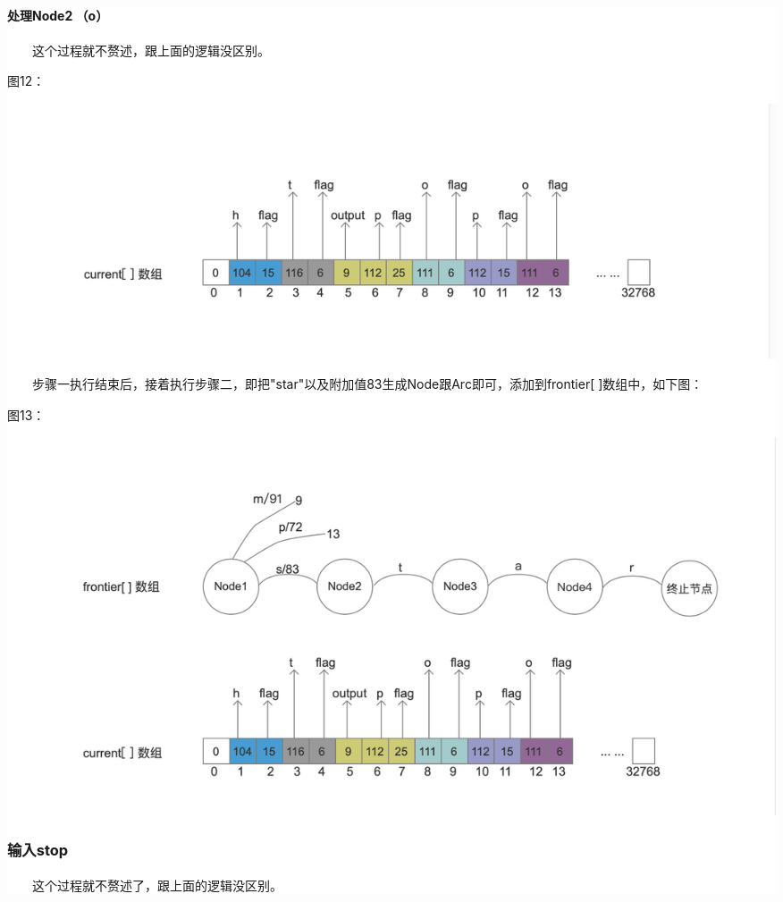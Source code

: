 #### 处理Node2 （o）

&emsp;&emsp;这个过程就不赘述，跟上面的逻辑没区别。

图12：

<img src="FST-image/12.png">

&emsp;&emsp;步骤一执行结束后，接着执行步骤二，即把"star"以及附加值83生成Node跟Arc即可，添加到frontier\[ ]数组中，如下图：

图13：

<img src="FST-image/13.png">

### 输入stop

&emsp;&emsp;这个过程就不赘述了，跟上面的逻辑没区别。
